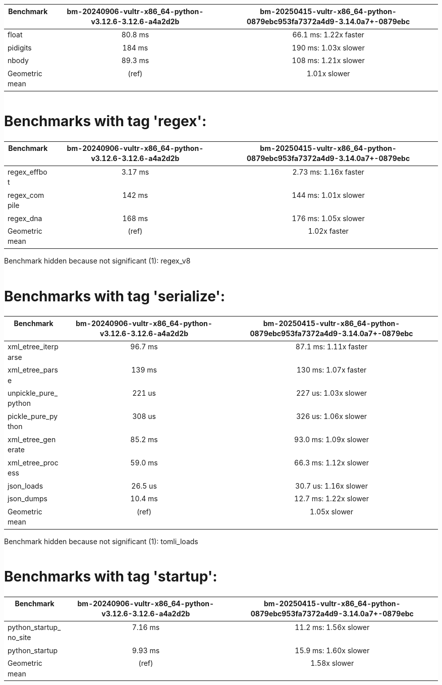 | Benchmark      | bm-20240906-vultr-x86_64-python-v3.12.6-3.12.6-a4a2d2b | bm-20250415-vultr-x86_64-python-0879ebc953fa7372a4d9-3.14.0a7+-0879ebc |
|----------------|:------------------------------------------------------:|:----------------------------------------------------------------------:|
| float          | 80.8 ms                                                | 66.1 ms: 1.22x faster                                                  |
| pidigits       | 184 ms                                                 | 190 ms: 1.03x slower                                                   |
| nbody          | 89.3 ms                                                | 108 ms: 1.21x slower                                                   |
| Geometric mean | (ref)                                                  | 1.01x slower                                                           |

Benchmarks with tag 'regex':
============================

| Benchmark      | bm-20240906-vultr-x86_64-python-v3.12.6-3.12.6-a4a2d2b | bm-20250415-vultr-x86_64-python-0879ebc953fa7372a4d9-3.14.0a7+-0879ebc |
|----------------|:------------------------------------------------------:|:----------------------------------------------------------------------:|
| regex_effbot   | 3.17 ms                                                | 2.73 ms: 1.16x faster                                                  |
| regex_compile  | 142 ms                                                 | 144 ms: 1.01x slower                                                   |
| regex_dna      | 168 ms                                                 | 176 ms: 1.05x slower                                                   |
| Geometric mean | (ref)                                                  | 1.02x faster                                                           |

Benchmark hidden because not significant (1): regex_v8

Benchmarks with tag 'serialize':
================================

| Benchmark            | bm-20240906-vultr-x86_64-python-v3.12.6-3.12.6-a4a2d2b | bm-20250415-vultr-x86_64-python-0879ebc953fa7372a4d9-3.14.0a7+-0879ebc |
|----------------------|:------------------------------------------------------:|:----------------------------------------------------------------------:|
| xml_etree_iterparse  | 96.7 ms                                                | 87.1 ms: 1.11x faster                                                  |
| xml_etree_parse      | 139 ms                                                 | 130 ms: 1.07x faster                                                   |
| unpickle_pure_python | 221 us                                                 | 227 us: 1.03x slower                                                   |
| pickle_pure_python   | 308 us                                                 | 326 us: 1.06x slower                                                   |
| xml_etree_generate   | 85.2 ms                                                | 93.0 ms: 1.09x slower                                                  |
| xml_etree_process    | 59.0 ms                                                | 66.3 ms: 1.12x slower                                                  |
| json_loads           | 26.5 us                                                | 30.7 us: 1.16x slower                                                  |
| json_dumps           | 10.4 ms                                                | 12.7 ms: 1.22x slower                                                  |
| Geometric mean       | (ref)                                                  | 1.05x slower                                                           |

Benchmark hidden because not significant (1): tomli_loads

Benchmarks with tag 'startup':
==============================

| Benchmark              | bm-20240906-vultr-x86_64-python-v3.12.6-3.12.6-a4a2d2b | bm-20250415-vultr-x86_64-python-0879ebc953fa7372a4d9-3.14.0a7+-0879ebc |
|------------------------|:------------------------------------------------------:|:----------------------------------------------------------------------:|
| python_startup_no_site | 7.16 ms                                                | 11.2 ms: 1.56x slower                                                  |
| python_startup         | 9.93 ms                                                | 15.9 ms: 1.60x slower                                                  |
| Geometric mean         | (ref)                                                  | 1.58x slower                                                           |
